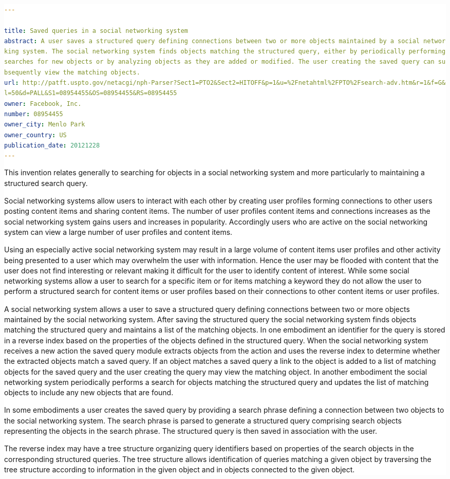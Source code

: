 ```yaml
---

title: Saved queries in a social networking system
abstract: A user saves a structured query defining connections between two or more objects maintained by a social networking system. The social networking system finds objects matching the structured query, either by periodically performing searches for new objects or by analyzing objects as they are added or modified. The user creating the saved query can subsequently view the matching objects.
url: http://patft.uspto.gov/netacgi/nph-Parser?Sect1=PTO2&Sect2=HITOFF&p=1&u=%2Fnetahtml%2FPTO%2Fsearch-adv.htm&r=1&f=G&l=50&d=PALL&S1=08954455&OS=08954455&RS=08954455
owner: Facebook, Inc.
number: 08954455
owner_city: Menlo Park
owner_country: US
publication_date: 20121228
---
```

This invention relates generally to searching for objects in a social networking system and more particularly to maintaining a structured search query.

Social networking systems allow users to interact with each other by creating user profiles forming connections to other users posting content items and sharing content items. The number of user profiles content items and connections increases as the social networking system gains users and increases in popularity. Accordingly users who are active on the social networking system can view a large number of user profiles and content items.

Using an especially active social networking system may result in a large volume of content items user profiles and other activity being presented to a user which may overwhelm the user with information. Hence the user may be flooded with content that the user does not find interesting or relevant making it difficult for the user to identify content of interest. While some social networking systems allow a user to search for a specific item or for items matching a keyword they do not allow the user to perform a structured search for content items or user profiles based on their connections to other content items or user profiles.

A social networking system allows a user to save a structured query defining connections between two or more objects maintained by the social networking system. After saving the structured query the social networking system finds objects matching the structured query and maintains a list of the matching objects. In one embodiment an identifier for the query is stored in a reverse index based on the properties of the objects defined in the structured query. When the social networking system receives a new action the saved query module extracts objects from the action and uses the reverse index to determine whether the extracted objects match a saved query. If an object matches a saved query a link to the object is added to a list of matching objects for the saved query and the user creating the query may view the matching object. In another embodiment the social networking system periodically performs a search for objects matching the structured query and updates the list of matching objects to include any new objects that are found.

In some embodiments a user creates the saved query by providing a search phrase defining a connection between two objects to the social networking system. The search phrase is parsed to generate a structured query comprising search objects representing the objects in the search phrase. The structured query is then saved in association with the user.

The reverse index may have a tree structure organizing query identifiers based on properties of the search objects in the corresponding structured queries. The tree structure allows identification of queries matching a given object by traversing the tree structure according to information in the given object and in objects connected to the given object.
